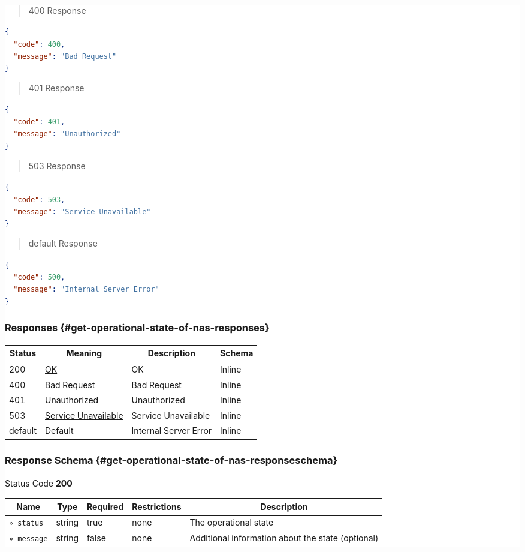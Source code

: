 > 400 Response

```json
{
  "code": 400,
  "message": "Bad Request"
}
```

> 401 Response

```json
{
  "code": 401,
  "message": "Unauthorized"
}
```

> 503 Response

```json
{
  "code": 503,
  "message": "Service Unavailable"
}
```

> default Response

```json
{
  "code": 500,
  "message": "Internal Server Error"
}
```

### Responses {#get-operational-state-of-nas-responses}

|Status|Meaning|Description|Schema|
|---|---|---|---|
|200|[OK](https://tools.ietf.org/html/rfc7231#section-6.3.1)|OK|Inline|
|400|[Bad Request](https://tools.ietf.org/html/rfc7231#section-6.5.1)|Bad Request|Inline|
|401|[Unauthorized](https://tools.ietf.org/html/rfc7235#section-3.1)|Unauthorized|Inline|
|503|[Service Unavailable](https://tools.ietf.org/html/rfc7231#section-6.6.4)|Service Unavailable|Inline|
|default|Default|Internal Server Error|Inline|

### Response Schema {#get-operational-state-of-nas-responseschema}

Status Code **200**

|Name|Type|Required|Restrictions|Description|
|---|---|---|---|---|
|`» status`|string|true|none|The operational state|
|`» message`|string|false|none|Additional information about the state (optional)|
